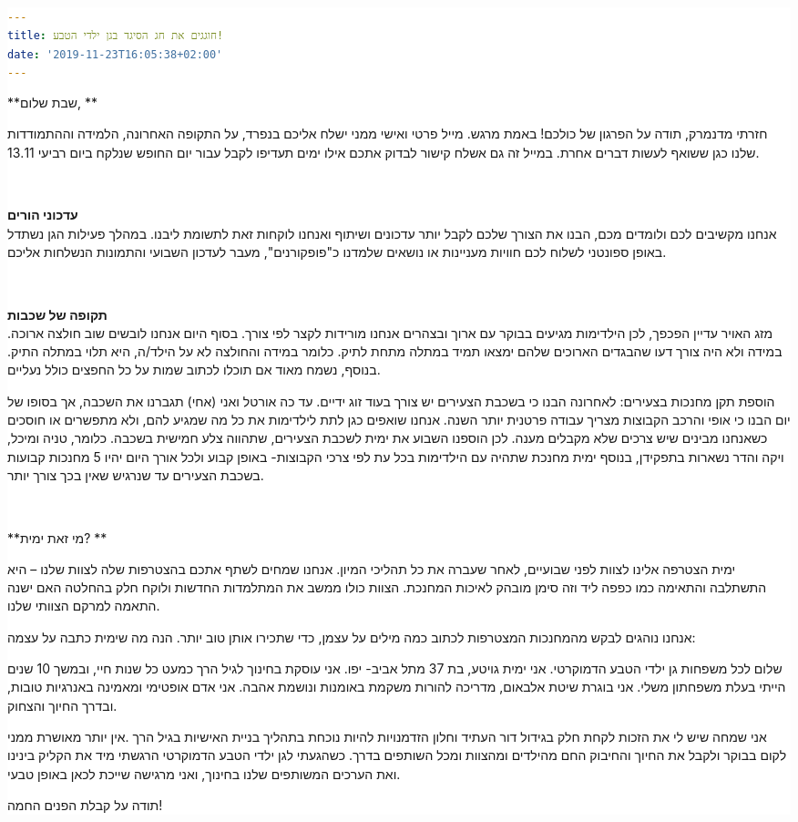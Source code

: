 ```yaml
---
title: חוגגים את חג הסיגד בגן ילדי הטבע!
date: '2019-11-23T16:05:38+02:00'
---
```

**שבת שלום,
**

חזרתי מדנמרק, תודה על הפרגון של כולכם! באמת מרגש. מייל פרטי ואישי ממני ישלח אליכם בנפרד, על התקופה האחרונה, הלמידה וההתמודדות שלנו כגן ששואף לעשות דברים אחרת. במייל זה גם אשלח קישור לבדוק אתכם אילו ימים תעדיפו לקבל עבור יום החופש שנלקח ביום רביעי 13.11. 

<br/>

**עדכוני הורים**\
אנחנו מקשיבים לכם ולומדים מכם, הבנו את הצורך שלכם לקבל יותר עדכונים ושיתוף ואנחנו לוקחות זאת לתשומת ליבנו. במהלך פעילות הגן נשתדל באופן ספונטני לשלוח לכם חוויות מעניינות או נושאים שלמדנו כ"פופקורנים", מעבר לעדכון השבועי והתמונות הנשלחות אליכם. 

<br/>

**תקופה של שכבות**\
מזג האויר עדיין הפכפך, לכן הילדימות מגיעים בבוקר עם ארוך ובצהרים אנחנו מורידות לקצר לפי צורך. בסוף היום אנחנו לובשים שוב חולצה ארוכה. במידה ולא היה צורך דעו שהבגדים הארוכים שלהם ימצאו תמיד במתלה מתחת לתיק.  כלומר במידה והחולצה לא על הילד/ה, היא תלוי במתלה התיק. בנוסף, נשמח מאוד אם תוכלו לכתוב שמות על כל החפצים כולל נעליים. 

הוספת תקן מחנכות בצעירים: לאחרונה הבנו כי בשכבת הצעירים יש צורך בעוד זוג ידיים. עד כה אורטל ואני (אחי) תגברנו את השכבה, אך בסופו של יום הבנו כי אופי והרכב הקבוצות מצריך עבודה פרטנית יותר השנה. אנחנו שואפים כגן לתת לילדימות את כל מה שמגיע להם, ולא מתפשרים או חוסכים כשאנחנו מבינים שיש צרכים שלא מקבלים מענה. לכן הוספנו השבוע את ימית לשכבת הצעירים, שתהווה צלע חמישית בשכבה. כלומר, טניה ומיכל, ויקה והדר נשארות בתפקידן, בנוסף ימית מחנכת שתהיה עם הילדימות בכל עת לפי צרכי הקבוצות- באופן קבוע ולכל אורך היום יהיו 5 מחנכות קבועות בשכבת הצעירים עד שנרגיש שאין בכך צורך יותר. 

<br/>

**מי זאת ימית?
**

ימית הצטרפה אלינו לצוות לפני שבועיים, לאחר שעברה את כל תהליכי המיון. אנחנו שמחים לשתף אתכם בהצטרפות שלה לצוות שלנו – היא התשתלבה והתאימה כמו כפפה ליד וזה סימן מובהק לאיכות המחנכת. הצוות כולו ממשב את המתלמדות החדשות ולוקח חלק בהחלטה האם ישנה התאמה למרקם הצוותי שלנו. 

אנחנו נוהגים לבקש מהמחנכות המצטרפות לכתוב כמה מילים על עצמן, כדי שתכירו אותן טוב יותר. הנה מה שימית כתבה על עצמה:

שלום לכל משפחות גן ילדי הטבע הדמוקרטי. אני ימית גויטע, בת 37 מתל אביב- יפו. אני עוסקת בחינוך לגיל הרך כמעט כל שנות חיי, ובמשך 10 שנים הייתי בעלת משפחתון משלי. אני בוגרת שיטת אלבאום, מדריכה להורות משקמת באומנות ונושמת אהבה. אני אדם אופטימי ומאמינה באנרגיות טובות, ובדרך החיוך והצחוק.

אני שמחה שיש לי את הזכות לקחת חלק בגידול דור העתיד וחלון הזדמנויות להיות נוכחת בתהליך בניית האישיות בגיל הרך .אין יותר מאושרת ממני לקום בבוקר ולקבל את החיוך והחיבוק החם מהילדים ומהצוות ומכל השותפים בדרך. כשהגעתי לגן ילדי הטבע הדמוקרטי הרגשתי מיד את הקליק בינינו ואת הערכים המשותפים שלנו בחינוך, ואני מרגישה שייכת לכאן באופן טבעי. 

תודה על קבלת הפנים החמה!
